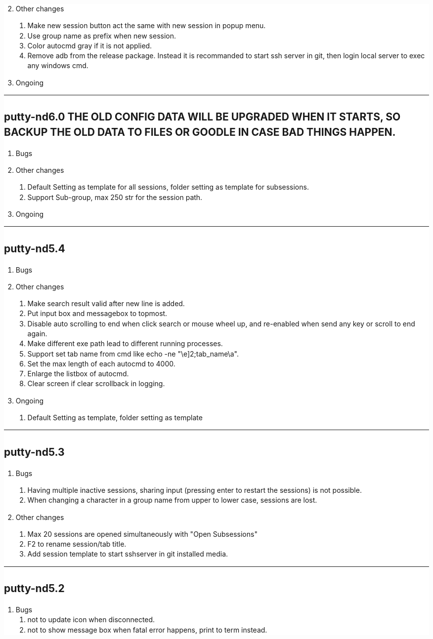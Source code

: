 2. Other changes
	1. Make new session button act the same with new session in popup menu.
	2. Use group name as prefix when new session.
	3. Color autocmd gray if it is not applied.
	4. Remove adb from the release package. Instead it is recommanded to start ssh server in git, then login local server to exec any windows cmd.
	
3. Ongoing 

--------------------------------
putty-nd6.0 THE OLD CONFIG DATA WILL BE UPGRADED WHEN IT STARTS, SO BACKUP THE OLD DATA TO FILES OR GOODLE IN CASE BAD THINGS HAPPEN.
--------------------------------
1. Bugs	

2. Other changes
	1. Default Setting as template for all sessions, folder setting as template for subsessions.
	2. Support Sub-group, max 250 str for the session path.
	
3. Ongoing 
	
--------------------------------
putty-nd5.4
--------------------------------
1. Bugs	

2. Other changes
	1. Make search result valid after new line is added.
	2. Put input box and messagebox to topmost.
	3. Disable auto scrolling to end when click search or mouse wheel up, and re-enabled when send any key or scroll to end again.
	4. Make different exe path lead to different running processes.
	5. Support set tab name from cmd like echo -ne "\e]2;tab_name\a".
	6. Set the max length of each autocmd to 4000.
	7. Enlarge the listbox of autocmd.
	8. Clear screen if clear scrollback in logging.
	
3. Ongoing 
	1. Default Setting as template, folder setting as template

--------------------------------
putty-nd5.3
--------------------------------
1. Bugs	
    1. Having multiple inactive sessions, sharing input (pressing enter to restart the sessions) is not possible.
    2. When changing a character in a group name from upper to lower case, sessions are lost.

2. Other changes
	1. Max 20 sessions are opened simultaneously with "Open Subsessions"
	2. F2 to rename session/tab title.
	3. Add session template to start sshserver in git installed media.
	
--------------------------------
putty-nd5.2
--------------------------------
1. Bugs	
    1. not to update icon when disconnected.
    2. not to show message box when fatal error happens, print to term instead.
	